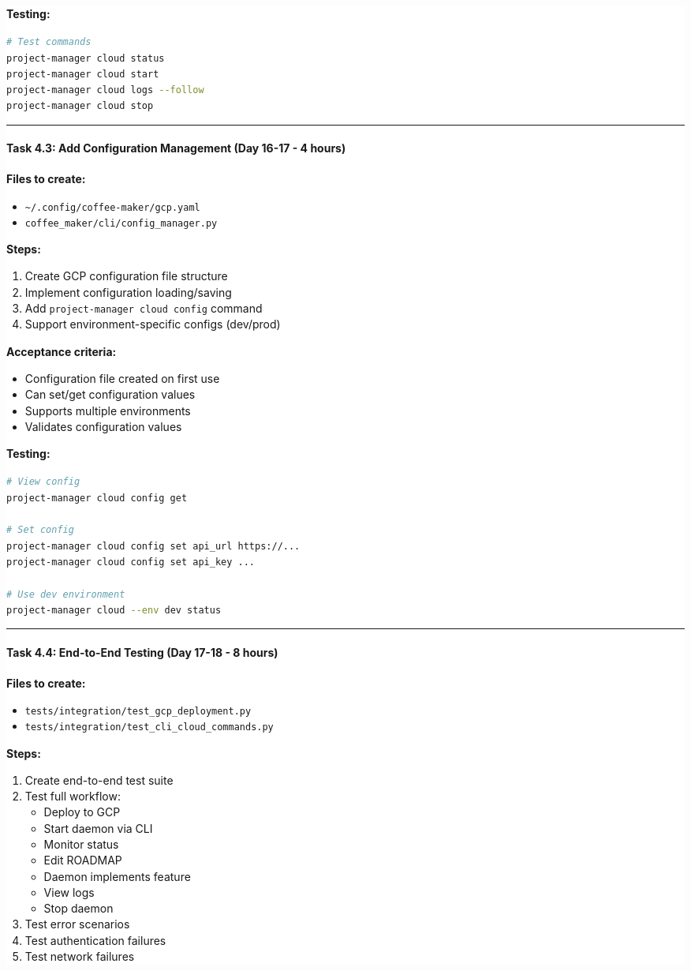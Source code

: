 **Testing:**
```bash
# Test commands
project-manager cloud status
project-manager cloud start
project-manager cloud logs --follow
project-manager cloud stop
```

---

#### Task 4.3: Add Configuration Management (Day 16-17 - 4 hours)

**Files to create:**
- `~/.config/coffee-maker/gcp.yaml`
- `coffee_maker/cli/config_manager.py`

**Steps:**
1. Create GCP configuration file structure
2. Implement configuration loading/saving
3. Add `project-manager cloud config` command
4. Support environment-specific configs (dev/prod)

**Acceptance criteria:**
- Configuration file created on first use
- Can set/get configuration values
- Supports multiple environments
- Validates configuration values

**Testing:**
```bash
# View config
project-manager cloud config get

# Set config
project-manager cloud config set api_url https://...
project-manager cloud config set api_key ...

# Use dev environment
project-manager cloud --env dev status
```

---

#### Task 4.4: End-to-End Testing (Day 17-18 - 8 hours)

**Files to create:**
- `tests/integration/test_gcp_deployment.py`
- `tests/integration/test_cli_cloud_commands.py`

**Steps:**
1. Create end-to-end test suite
2. Test full workflow:
   - Deploy to GCP
   - Start daemon via CLI
   - Monitor status
   - Edit ROADMAP
   - Daemon implements feature
   - View logs
   - Stop daemon
3. Test error scenarios
4. Test authentication failures
5. Test network failures
